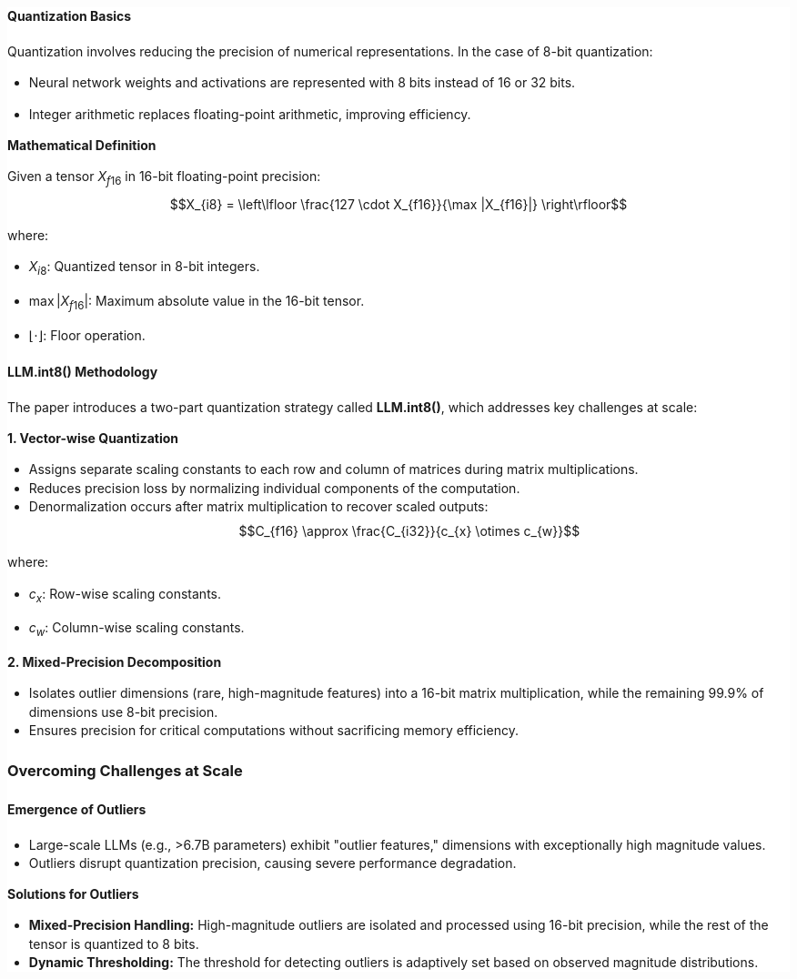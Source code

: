 #### Quantization Basics

Quantization involves reducing the precision of numerical representations. In the case of 8-bit quantization:

-   Neural network weights and activations are represented with 8 bits instead of 16 or 32 bits.

-   Integer arithmetic replaces floating-point arithmetic, improving efficiency.

**Mathematical Definition**

Given a tensor $X_{f16}$ in 16-bit floating-point precision: $$X_{i8} = \left\lfloor \frac{127 \cdot X_{f16}}{\max |X_{f16}|} \right\rfloor$$

where:

-   $X_{i8}$: Quantized tensor in 8-bit integers.

-   $\max |X_{f16}|$: Maximum absolute value in the 16-bit tensor.

-   $\lfloor \cdot \rfloor$: Floor operation.

#### LLM.int8() Methodology

The paper introduces a two-part quantization strategy called **LLM.int8()**, which addresses key challenges at scale:

**1. Vector-wise Quantization**

-   Assigns separate scaling constants to each row and column of matrices during matrix multiplications.
-   Reduces precision loss by normalizing individual components of the computation.
-   Denormalization occurs after matrix multiplication to recover scaled outputs: 
$$C_{f16} \approx \frac{C_{i32}}{c_{x} \otimes c_{w}}$$

where:

-   $c_x$: Row-wise scaling constants.

-   $c_w$: Column-wise scaling constants.

**2. Mixed-Precision Decomposition**

-   Isolates outlier dimensions (rare, high-magnitude features) into a 16-bit matrix multiplication, while the remaining 99.9% of dimensions use 8-bit precision.
-   Ensures precision for critical computations without sacrificing memory efficiency.

### Overcoming Challenges at Scale

#### Emergence of Outliers

-   Large-scale LLMs (e.g., \>6.7B parameters) exhibit "outlier features," dimensions with exceptionally high magnitude values.
-   Outliers disrupt quantization precision, causing severe performance degradation.

**Solutions for Outliers**

-   **Mixed-Precision Handling:** High-magnitude outliers are isolated and processed using 16-bit precision, while the rest of the tensor is quantized to 8 bits.
-   **Dynamic Thresholding:** The threshold for detecting outliers is adaptively set based on observed magnitude distributions.
